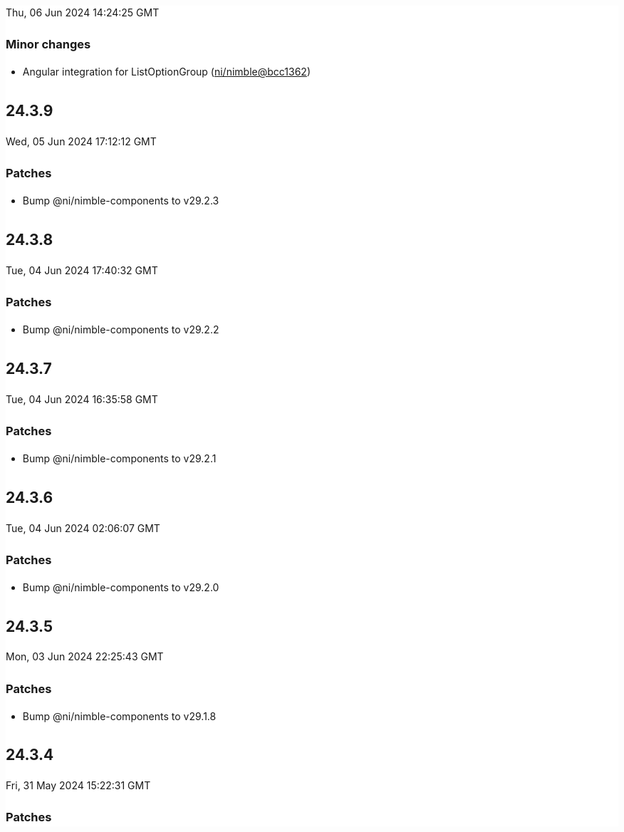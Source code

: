 Thu, 06 Jun 2024 14:24:25 GMT

### Minor changes

- Angular integration for ListOptionGroup ([ni/nimble@bcc1362](https://github.com/ni/nimble/commit/bcc13620f5a4b2b466f2d15777803e5799d62992))

## 24.3.9

Wed, 05 Jun 2024 17:12:12 GMT

### Patches

- Bump @ni/nimble-components to v29.2.3

## 24.3.8

Tue, 04 Jun 2024 17:40:32 GMT

### Patches

- Bump @ni/nimble-components to v29.2.2

## 24.3.7

Tue, 04 Jun 2024 16:35:58 GMT

### Patches

- Bump @ni/nimble-components to v29.2.1

## 24.3.6

Tue, 04 Jun 2024 02:06:07 GMT

### Patches

- Bump @ni/nimble-components to v29.2.0

## 24.3.5

Mon, 03 Jun 2024 22:25:43 GMT

### Patches

- Bump @ni/nimble-components to v29.1.8

## 24.3.4

Fri, 31 May 2024 15:22:31 GMT

### Patches
